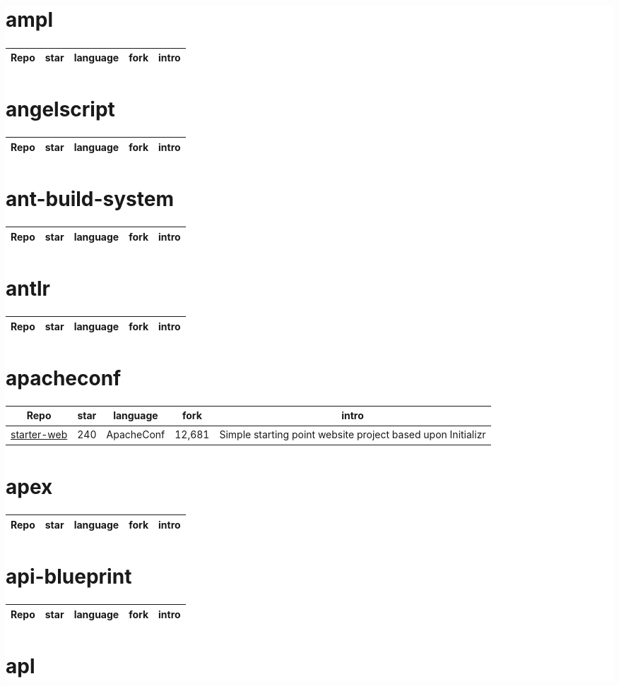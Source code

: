 
# ampl

Repo|star|language|fork|intro
-|-|-|-|-



# angelscript

Repo|star|language|fork|intro
-|-|-|-|-



# ant-build-system

Repo|star|language|fork|intro
-|-|-|-|-



# antlr

Repo|star|language|fork|intro
-|-|-|-|-



# apacheconf

Repo|star|language|fork|intro
-|-|-|-|-
[starter-web](https://github.com/scm-ninja/starter-web)|240|ApacheConf|12,681|Simple starting point website project based upon Initializr


# apex

Repo|star|language|fork|intro
-|-|-|-|-



# api-blueprint

Repo|star|language|fork|intro
-|-|-|-|-



# apl
